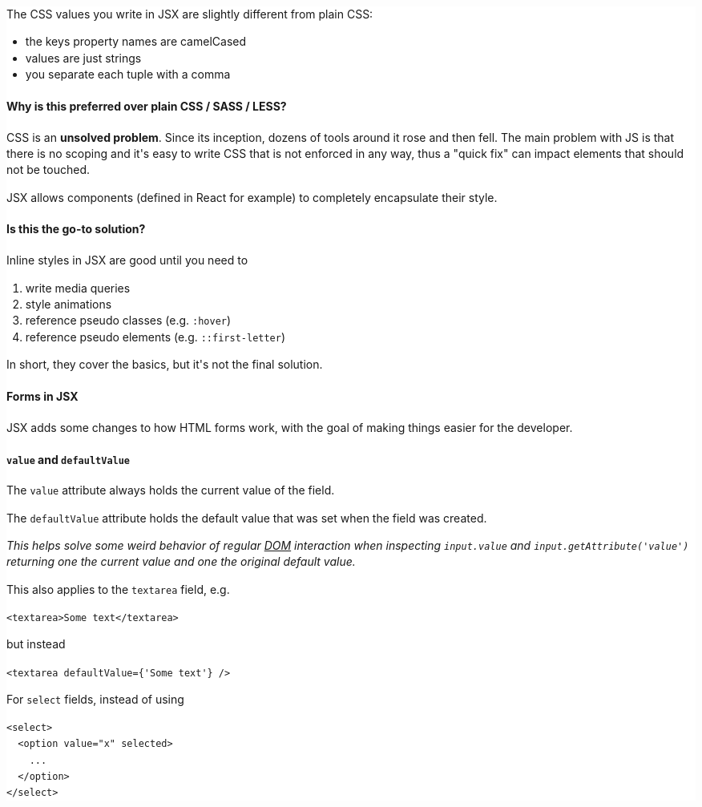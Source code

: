 The CSS values you write in JSX are slightly different from plain CSS:

- the keys property names are camelCased
- values are just strings
- you separate each tuple with a comma

#### Why is this preferred over plain CSS / SASS / LESS?

CSS is an **unsolved problem**. Since its inception, dozens of tools around it rose and then fell. The main problem with JS is that there is no scoping and it's easy to write CSS that is not enforced in any way, thus a "quick fix" can impact elements that should not be touched.

JSX allows components (defined in React for example) to completely encapsulate their style.

#### Is this the go-to solution?

Inline styles in JSX are good until you need to

1.  write media queries
2.  style animations
3.  reference pseudo classes (e.g. `:hover`)
4.  reference pseudo elements (e.g. `::first-letter`)

In short, they cover the basics, but it's not the final solution.

#### Forms in JSX

JSX adds some changes to how HTML forms work, with the goal of making things easier for the developer.

#### `value` and `defaultValue`

The `value` attribute always holds the current value of the field.

The `defaultValue` attribute holds the default value that was set when the field was created.

_This helps solve some weird behavior of regular [DOM](https://flaviocopes.com/dom/) interaction when inspecting `input.value` and `input.getAttribute('value')` returning one the current value and one the original default value._

This also applies to the `textarea` field, e.g.

```
<textarea>Some text</textarea>
```

but instead

```
<textarea defaultValue={'Some text'} />
```

For `select` fields, instead of using

```
<select>
  <option value="x" selected>
    ...
  </option>
</select>
```
